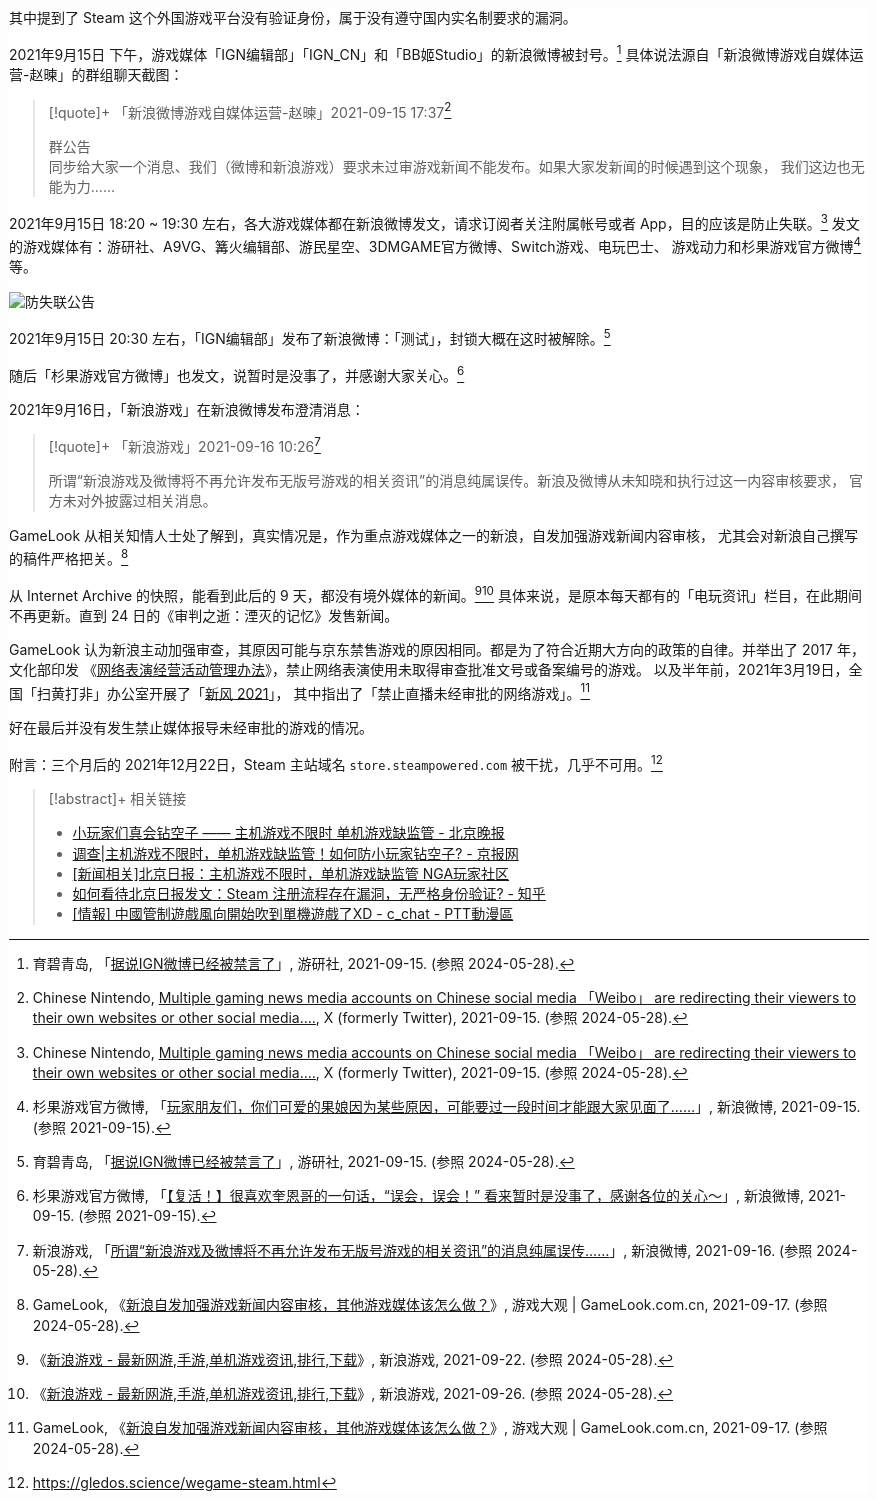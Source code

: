 [^5IWnp]: 新闻版面截图：[news-bjwb-00000-20210914-e-022-300.jpg \(1200×1759\)](https://archive.is/5IWnp "https://bjrbdzb.bjd.com.cn/bjwb/mobile/2021/20210914/20210914_022/news-bjwb-00000-20210914-e-022-300.jpg")

其中提到了 Steam 这个外国游戏平台没有验证身份，属于没有遵守国内实名制要求的漏洞。

2021年9月15日 下午，游戏媒体「IGN编辑部」「IGN_CN」和「BB姬Studio」的新浪微博被封号。[^52562]
具体说法源自「新浪微博游戏自媒体运营-赵暕」的群组聊天截图：

> [!quote]+ 「新浪微博游戏自媒体运营-赵暕」2021-09-15 17:37[^16419]
>
> 群公告<br>
> 同步给大家一个消息、我们（微博和新浪游戏）要求未过审游戏新闻不能发布。如果大家发新闻的时候遇到这个现象，
> 我们这边也无能为力……

[^16419]: Chinese Nintendo, [Multiple gaming news media accounts on Chinese social media 「Weibo」 are redirecting their viewers to their own websites or other social media.…](https://web.archive.org/web/20210916024340/https://twitter.com/chinesenintendo/status/1438107874966716419), X (formerly Twitter), 2021-09-15. (参照 2024-05-28).

2021年9月15日 18:20 ~ 19:30 左右，各大游戏媒体都在新浪微博发文，请求订阅者关注附属帐号或者 App，目的应该是防止失联。[^16419]
发文的游戏媒体有：游研社、A9VG、篝火编辑部、游民星空、3DMGAME官方微博、Switch游戏、电玩巴士、
游戏动力和杉果游戏官方微博[^y58IS] 等。

[^16419]: Chinese Nintendo, [Multiple gaming news media accounts on Chinese social media 「Weibo」 are redirecting their viewers to their own websites or other social media.…](https://web.archive.org/web/20210916024340/https://twitter.com/chinesenintendo/status/1438107874966716419), X (formerly Twitter), 2021-09-15. (参照 2024-05-28).

[^y58IS]: 杉果游戏官方微博, 「[玩家朋友们，你们可爱的果娘因为某些原因，可能要过一段时间才能跟大家见面了……](https://archive.today/y58IS "https://www.weibo.com/5578017290/KyjbLEBTc")」, 新浪微博, 2021-09-15. (参照 2021-09-15).

![防失联公告](https://s3.tebi.io/ggame/ShareX/theme_禁止未经审批的游戏主题_防失联公告.webp)



2021年9月15日 20:30 左右，「IGN编辑部」发布了新浪微博：「测试」，封锁大概在这时被解除。[^52562]

[^52562]: 育碧青岛, 「[据说IGN微博已经被禁言了](https://web.archive.org/web/20210915143656/https://www.yystv.cn/n/952562)」, 游研社, 2021-09-15. (参照 2024-05-28).

随后「杉果游戏官方微博」也发文，说暂时是没事了，并感谢大家关心。[^7nuh8]

[^7nuh8]: 杉果游戏官方微博, 「[【复活！】很喜欢奎恩哥的一句话，“误会，误会！”   看来暂时是没事了，感谢各位的关心～](https://archive.is/7nuh8 "https://www.weibo.com/5578017290/KyjMMdSHz")」, 新浪微博, 2021-09-15. (参照 2021-09-15).



2021年9月16日，「新浪游戏」在新浪微博发布澄清消息：

> [!quote]+ 「新浪游戏」2021-09-16 10:26[^WZ571]
>
> 所谓“新浪游戏及微博将不再允许发布无版号游戏的相关资讯”的消息纯属误传。新浪及微博从未知晓和执行过这一内容审核要求，
> 官方未对外披露过相关消息。

[^WZ571]: 新浪游戏, 「[所谓“新浪游戏及微博将不再允许发布无版号游戏的相关资讯”的消息纯属误传……​](http://archive.today/WZ571/image "https://weibo.com/1255795640/KypbE0cq7")」, 新浪微博, 2021-09-16. (参照 2024-05-28).

GameLook 从相关知情人士处了解到，真实情况是，作为重点游戏媒体之一的新浪，自发加强游戏新闻内容审核，
尤其会对新浪自己撰写的稿件严格把关。[^54700]

[^54700]: GameLook, 《[新浪自发加强游戏新闻内容审核，其他游戏媒体该怎么做？](https://web.archive.org/web/20230606205708/http://www.gamelook.com.cn/2021/09/454700)》, 游戏大观 | GameLook.com.cn, 2021-09-17. (参照 2024-05-28).

从 Internet Archive 的快照，能看到此后的 9 天，都没有境外媒体的新闻。[^42204][^75355]
具体来说，是原本每天都有的「电玩资讯」栏目，在此期间不再更新。直到 24 日的《审判之逝：湮灭的记忆》发售新闻。

[^42204]: 《[新浪游戏 - 最新网游,手游,单机游戏资讯,排行,下载](https://web.archive.org/web/20210922042204/https://games.sina.com.cn/)》, 新浪游戏, 2021-09-22. (参照 2024-05-28).

[^75355]: 《[新浪游戏 - 最新网游,手游,单机游戏资讯,排行,下载](https://web.archive.org/web/20210926175355/https://games.sina.com.cn/)》, 新浪游戏, 2021-09-26. (参照 2024-05-28).

GameLook 认为新浪主动加强审查，其原因可能与京东禁售游戏的原因相同。都是为了符合近期大方向的政策的自律。并举出了 2017 年，文化部印发
《[网络表演经营活动管理办法](#网络表演经营活动管理办法)》，禁止网络表演使用未取得审查批准文号或备案编号的游戏。
以及半年前，2021年3月19日，全国「扫黄打非」办公室开展了「[新风 2021](/rule/尚不明确/扫黄打非行动方案.md#新风-2021)」，
其中指出了「禁止直播未经审批的网络游戏」。[^54700]

好在最后并没有发生禁止媒体报导未经审批的游戏的情况。

附言：三个月后的 2021年12月22日，Steam 主站域名 `store.steampowered.com` 被干扰，几乎不可用。[^gs]

[^gs]: <https://gledos.science/wegame-steam.html>

> [!abstract]+ 相关链接
>
> +   [小玩家们真会钻空子 —— 主机游戏不限时 单机游戏缺监管 - 北京晚报](https://web.archive.org/web/20210915033056/https://bjrbdzb.bjd.com.cn/bjwb/mobile/2021/20210914/20210914_022/content_20210914_022_1.htm#page20?digital:newspaperBjwb:empty)
> +   [调查|主机游戏不限时，单机游戏缺监管！如何防小玩家钻空子? - 京报网](https://web.archive.org/web/20210915024906/https://news.bjd.com.cn/deep/2021/09/14/173751t115.html)
> +   [[新闻相关]北京日报：主机游戏不限时，单机游戏缺监管 NGA玩家社区](https://archive.is/ER0AV "https://bbs.nga.cn/read.php?tid=28514992")
> +   [如何看待北京日报发文：Steam 注册流程存在漏洞，无严格身份验证? - 知乎](https://web.archive.org/web/20210915090112/https://www.zhihu.com/question/486954215)
> +   [[情報] 中國管制遊戲風向開始吹到單機遊戲了XD - c_chat - PTT動漫區](https://web.archive.org/web/20211010153904/https://pttcomic.com/c_chat/M.1631675732.A.B06.html)


[^54000]: 21世纪经济报道, 《[网络游戏节目禁播 广电总局给出“完美”理由](https://web.archive.org/web/20211016021822/http://tech.sina.com.cn/i/w/2004-04-24/1222354000.shtml)》, 新浪网, 2004-04-24. (参照 2024-05-28).
[^30579]: 《[关于禁止播出电脑网络游戏类节目的通知](https://web.archive.org/web/20080214015905/http://www.sarft.gov.cn/articles/2007/02/27/20070914165147430579.html)》, 中华人民共和国国家广播电影电视总局, 2007-02-27. (参照 2024-05-28).
[^34113]: [京东发布《关于禁售游戏的公告》，动森FIFA等多款作品在列](https://web.archive.org/web/20210903152158/https://www.vgtime.com/topic/1134113.jhtml), vgtime.com.
[^52054]: [京东发布《关于禁售游戏的公告》，共87款游戏禁售](https://web.archive.org/web/20210903152154/http://test.yystv.cn/n/952054), 来自游研社.
[^1t115]: 张群琛, 《[主机游戏不限时，单机游戏缺监管......小玩家们真会钻空子](https://web.archive.org/web/20220903100312/https://news.bjd.com.cn/deep/2021/09/14/173751t115.html)》, 京报网, 2021-09-14. (参照 2024-05-28).
[文化和旅游部文化市场综合执法监督局关于网络游戏市场有关执法工作的通知]: #文化和旅游部文化市场综合执法监督局关于网络游戏市场有关执法工作的通知
[^67003]: <https://web.archive.org/web/20210915083215/https://www.zhihu.com/question/398634825/answer/2116167003>